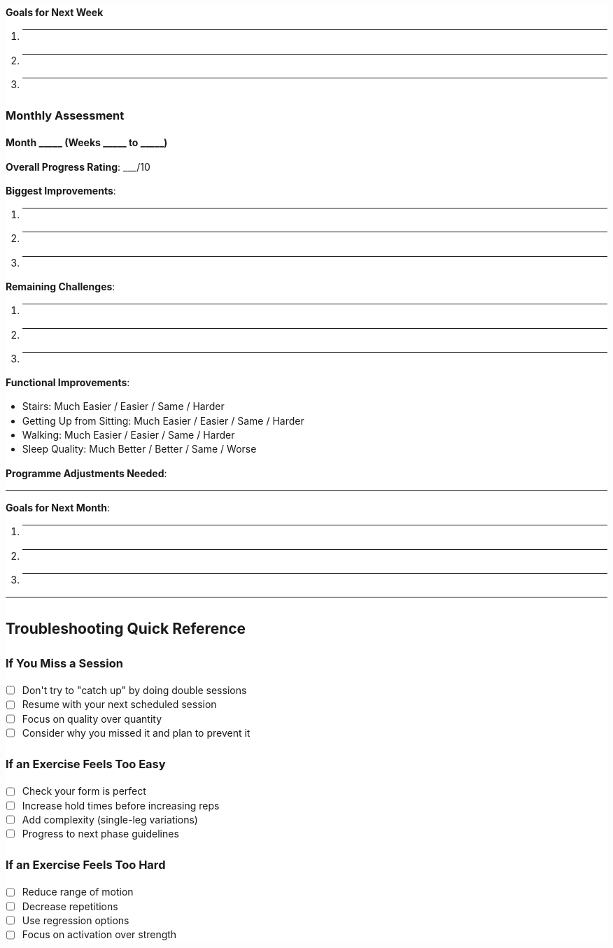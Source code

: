 **Goals for Next Week**
1. ________________________________
2. ________________________________
3. ________________________________

### Monthly Assessment

**Month _____ (Weeks _____ to _____)**

**Overall Progress Rating**: ___/10

**Biggest Improvements**:
1. ________________________________
2. ________________________________
3. ________________________________

**Remaining Challenges**:
1. ________________________________
2. ________________________________
3. ________________________________

**Functional Improvements**:
- Stairs: Much Easier / Easier / Same / Harder
- Getting Up from Sitting: Much Easier / Easier / Same / Harder
- Walking: Much Easier / Easier / Same / Harder
- Sleep Quality: Much Better / Better / Same / Worse

**Programme Adjustments Needed**:
________________________________

**Goals for Next Month**:
1. ________________________________
2. ________________________________
3. ________________________________

---

## Troubleshooting Quick Reference

### If You Miss a Session
- [ ] Don't try to "catch up" by doing double sessions
- [ ] Resume with your next scheduled session
- [ ] Focus on quality over quantity
- [ ] Consider why you missed it and plan to prevent it

### If an Exercise Feels Too Easy
- [ ] Check your form is perfect
- [ ] Increase hold times before increasing reps
- [ ] Add complexity (single-leg variations)
- [ ] Progress to next phase guidelines

### If an Exercise Feels Too Hard
- [ ] Reduce range of motion
- [ ] Decrease repetitions
- [ ] Use regression options
- [ ] Focus on activation over strength
